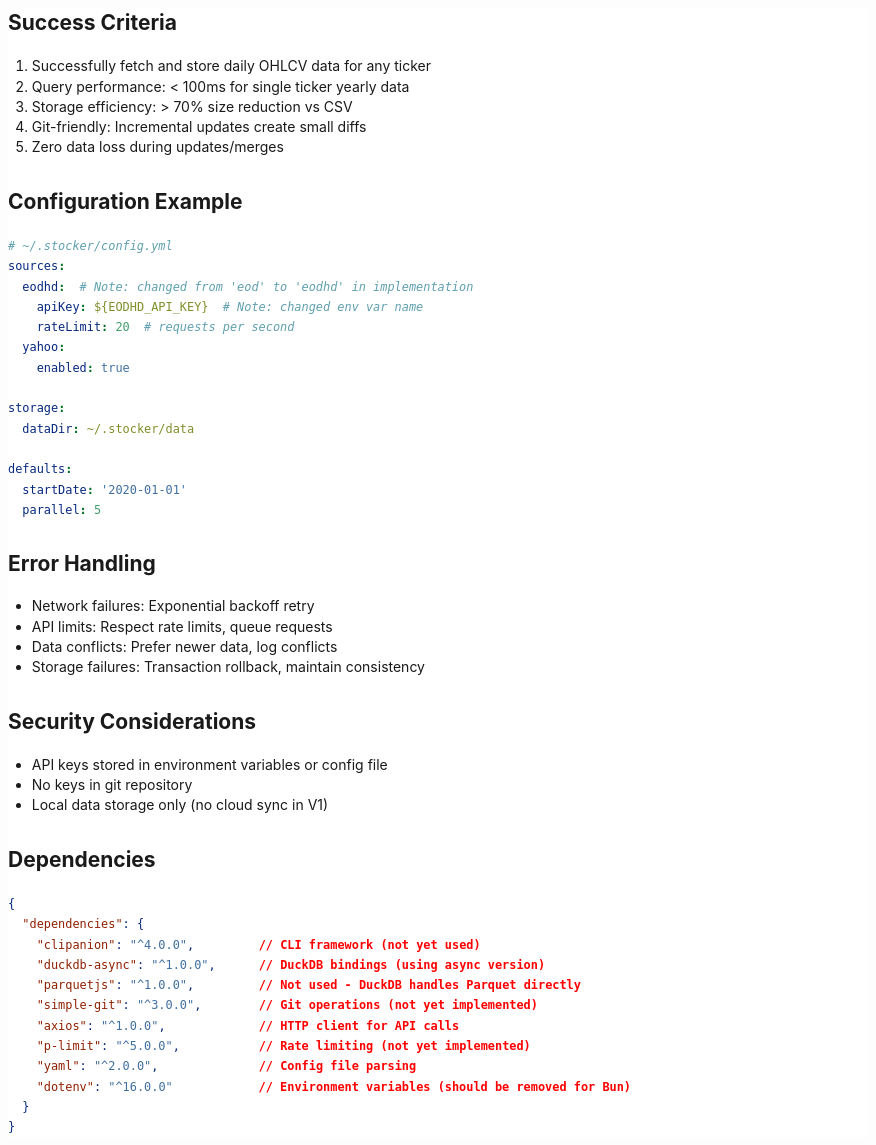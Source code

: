 ## Success Criteria
1. Successfully fetch and store daily OHLCV data for any ticker
2. Query performance: < 100ms for single ticker yearly data
3. Storage efficiency: > 70% size reduction vs CSV
4. Git-friendly: Incremental updates create small diffs
5. Zero data loss during updates/merges

## Configuration Example
```yaml
# ~/.stocker/config.yml
sources:
  eodhd:  # Note: changed from 'eod' to 'eodhd' in implementation
    apiKey: ${EODHD_API_KEY}  # Note: changed env var name
    rateLimit: 20  # requests per second
  yahoo:
    enabled: true
    
storage:
  dataDir: ~/.stocker/data
  
defaults:
  startDate: '2020-01-01'
  parallel: 5
```

## Error Handling
- Network failures: Exponential backoff retry
- API limits: Respect rate limits, queue requests
- Data conflicts: Prefer newer data, log conflicts
- Storage failures: Transaction rollback, maintain consistency

## Security Considerations
- API keys stored in environment variables or config file
- No keys in git repository
- Local data storage only (no cloud sync in V1)

## Dependencies
```json
{
  "dependencies": {
    "clipanion": "^4.0.0",         // CLI framework (not yet used)
    "duckdb-async": "^1.0.0",      // DuckDB bindings (using async version)
    "parquetjs": "^1.0.0",         // Not used - DuckDB handles Parquet directly
    "simple-git": "^3.0.0",        // Git operations (not yet implemented)
    "axios": "^1.0.0",             // HTTP client for API calls
    "p-limit": "^5.0.0",           // Rate limiting (not yet implemented)
    "yaml": "^2.0.0",              // Config file parsing
    "dotenv": "^16.0.0"            // Environment variables (should be removed for Bun)
  }
}
```